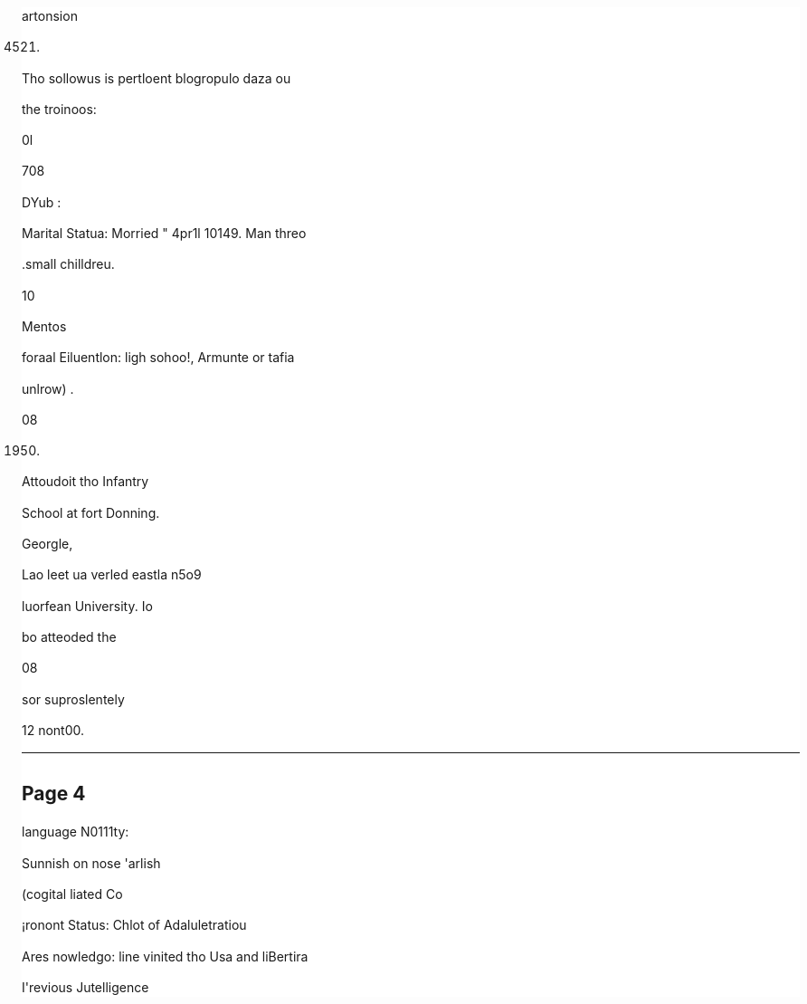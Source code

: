 artonsion

4521.

Tho sollowus is pertloent blogropulo daza ou

the troinoos:

0l

708

DYub :

Marital Statua: Morried " 4pr1l 10149. Man threo

.small chilldreu.

10

Mentos

foraal Eiluentlon: ligh sohoo!, Armunte or tafia

unlrow) .

08

1950.

Attoudoit tho Infantry

School at fort Donning.

Georgle,

Lao leet ua verled eastla n5o9

luorfean University. Io

bo atteoded the

08

sor suproslentely

12 nont00.

---

## Page 4

language N0111ty:

Sunnish on nose 'arlish

(cogital liated Co

¡ronont Status: Chlot of Adaluletratiou

Ares nowledgo: line vinited tho Usa and liBertira

I'revious Jutelligence
